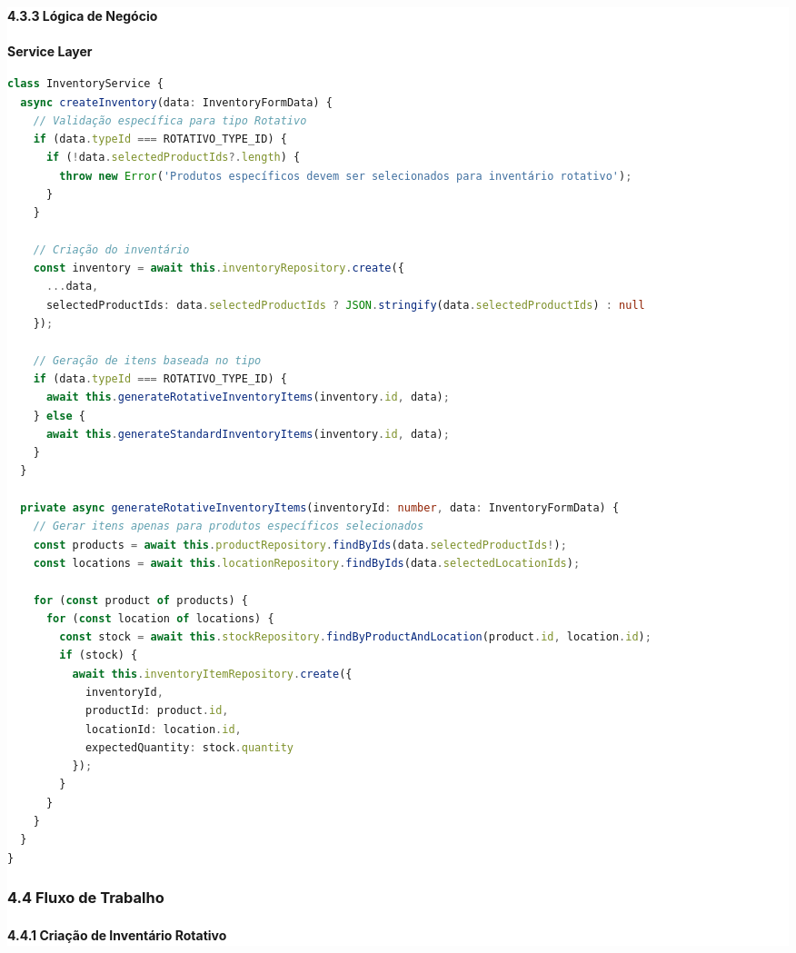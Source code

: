 #### 4.3.3 Lógica de Negócio

**Service Layer**
```typescript
class InventoryService {
  async createInventory(data: InventoryFormData) {
    // Validação específica para tipo Rotativo
    if (data.typeId === ROTATIVO_TYPE_ID) {
      if (!data.selectedProductIds?.length) {
        throw new Error('Produtos específicos devem ser selecionados para inventário rotativo');
      }
    }
    
    // Criação do inventário
    const inventory = await this.inventoryRepository.create({
      ...data,
      selectedProductIds: data.selectedProductIds ? JSON.stringify(data.selectedProductIds) : null
    });
    
    // Geração de itens baseada no tipo
    if (data.typeId === ROTATIVO_TYPE_ID) {
      await this.generateRotativeInventoryItems(inventory.id, data);
    } else {
      await this.generateStandardInventoryItems(inventory.id, data);
    }
  }
  
  private async generateRotativeInventoryItems(inventoryId: number, data: InventoryFormData) {
    // Gerar itens apenas para produtos específicos selecionados
    const products = await this.productRepository.findByIds(data.selectedProductIds!);
    const locations = await this.locationRepository.findByIds(data.selectedLocationIds);
    
    for (const product of products) {
      for (const location of locations) {
        const stock = await this.stockRepository.findByProductAndLocation(product.id, location.id);
        if (stock) {
          await this.inventoryItemRepository.create({
            inventoryId,
            productId: product.id,
            locationId: location.id,
            expectedQuantity: stock.quantity
          });
        }
      }
    }
  }
}
```

### 4.4 Fluxo de Trabalho

#### 4.4.1 Criação de Inventário Rotativo
